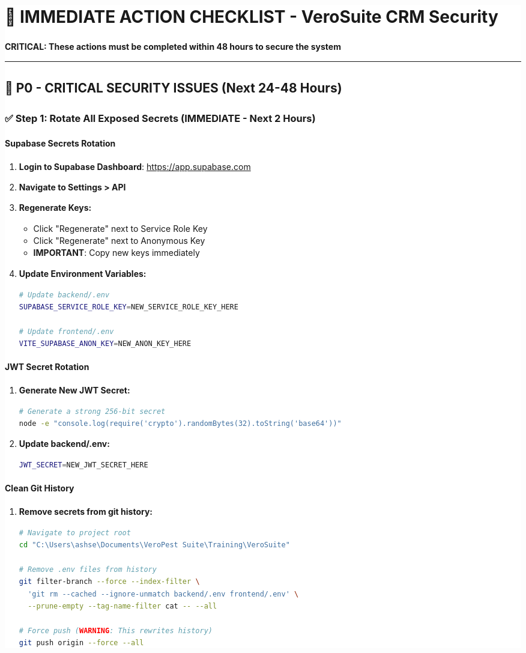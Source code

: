 # 🚨 IMMEDIATE ACTION CHECKLIST - VeroSuite CRM Security

**CRITICAL: These actions must be completed within 48 hours to secure the system**

---

## 🚨 P0 - CRITICAL SECURITY ISSUES (Next 24-48 Hours)

### ✅ Step 1: Rotate All Exposed Secrets (IMMEDIATE - Next 2 Hours)

#### Supabase Secrets Rotation
1. **Login to Supabase Dashboard**: https://app.supabase.com
2. **Navigate to Settings > API**
3. **Regenerate Keys:**
   - Click "Regenerate" next to Service Role Key
   - Click "Regenerate" next to Anonymous Key
   - **IMPORTANT**: Copy new keys immediately

4. **Update Environment Variables:**
   ```bash
   # Update backend/.env
   SUPABASE_SERVICE_ROLE_KEY=NEW_SERVICE_ROLE_KEY_HERE
   
   # Update frontend/.env  
   VITE_SUPABASE_ANON_KEY=NEW_ANON_KEY_HERE
   ```

#### JWT Secret Rotation
1. **Generate New JWT Secret:**
   ```bash
   # Generate a strong 256-bit secret
   node -e "console.log(require('crypto').randomBytes(32).toString('base64'))"
   ```

2. **Update backend/.env:**
   ```bash
   JWT_SECRET=NEW_JWT_SECRET_HERE
   ```

#### Clean Git History
1. **Remove secrets from git history:**
   ```bash
   # Navigate to project root
   cd "C:\Users\ashse\Documents\VeroPest Suite\Training\VeroSuite"
   
   # Remove .env files from history
   git filter-branch --force --index-filter \
     'git rm --cached --ignore-unmatch backend/.env frontend/.env' \
     --prune-empty --tag-name-filter cat -- --all
   
   # Force push (WARNING: This rewrites history)
   git push origin --force --all
   ```
